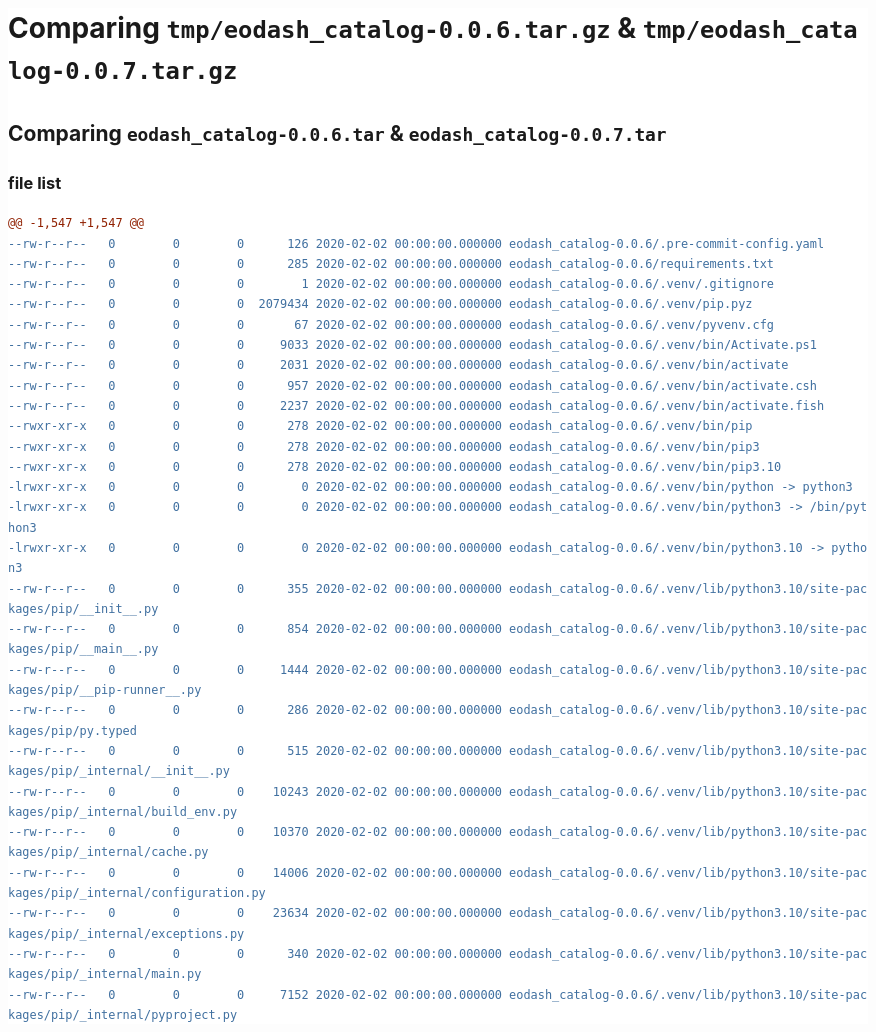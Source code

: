 # Comparing `tmp/eodash_catalog-0.0.6.tar.gz` & `tmp/eodash_catalog-0.0.7.tar.gz`

## Comparing `eodash_catalog-0.0.6.tar` & `eodash_catalog-0.0.7.tar`

### file list

```diff
@@ -1,547 +1,547 @@
--rw-r--r--   0        0        0      126 2020-02-02 00:00:00.000000 eodash_catalog-0.0.6/.pre-commit-config.yaml
--rw-r--r--   0        0        0      285 2020-02-02 00:00:00.000000 eodash_catalog-0.0.6/requirements.txt
--rw-r--r--   0        0        0        1 2020-02-02 00:00:00.000000 eodash_catalog-0.0.6/.venv/.gitignore
--rw-r--r--   0        0        0  2079434 2020-02-02 00:00:00.000000 eodash_catalog-0.0.6/.venv/pip.pyz
--rw-r--r--   0        0        0       67 2020-02-02 00:00:00.000000 eodash_catalog-0.0.6/.venv/pyvenv.cfg
--rw-r--r--   0        0        0     9033 2020-02-02 00:00:00.000000 eodash_catalog-0.0.6/.venv/bin/Activate.ps1
--rw-r--r--   0        0        0     2031 2020-02-02 00:00:00.000000 eodash_catalog-0.0.6/.venv/bin/activate
--rw-r--r--   0        0        0      957 2020-02-02 00:00:00.000000 eodash_catalog-0.0.6/.venv/bin/activate.csh
--rw-r--r--   0        0        0     2237 2020-02-02 00:00:00.000000 eodash_catalog-0.0.6/.venv/bin/activate.fish
--rwxr-xr-x   0        0        0      278 2020-02-02 00:00:00.000000 eodash_catalog-0.0.6/.venv/bin/pip
--rwxr-xr-x   0        0        0      278 2020-02-02 00:00:00.000000 eodash_catalog-0.0.6/.venv/bin/pip3
--rwxr-xr-x   0        0        0      278 2020-02-02 00:00:00.000000 eodash_catalog-0.0.6/.venv/bin/pip3.10
-lrwxr-xr-x   0        0        0        0 2020-02-02 00:00:00.000000 eodash_catalog-0.0.6/.venv/bin/python -> python3
-lrwxr-xr-x   0        0        0        0 2020-02-02 00:00:00.000000 eodash_catalog-0.0.6/.venv/bin/python3 -> /bin/python3
-lrwxr-xr-x   0        0        0        0 2020-02-02 00:00:00.000000 eodash_catalog-0.0.6/.venv/bin/python3.10 -> python3
--rw-r--r--   0        0        0      355 2020-02-02 00:00:00.000000 eodash_catalog-0.0.6/.venv/lib/python3.10/site-packages/pip/__init__.py
--rw-r--r--   0        0        0      854 2020-02-02 00:00:00.000000 eodash_catalog-0.0.6/.venv/lib/python3.10/site-packages/pip/__main__.py
--rw-r--r--   0        0        0     1444 2020-02-02 00:00:00.000000 eodash_catalog-0.0.6/.venv/lib/python3.10/site-packages/pip/__pip-runner__.py
--rw-r--r--   0        0        0      286 2020-02-02 00:00:00.000000 eodash_catalog-0.0.6/.venv/lib/python3.10/site-packages/pip/py.typed
--rw-r--r--   0        0        0      515 2020-02-02 00:00:00.000000 eodash_catalog-0.0.6/.venv/lib/python3.10/site-packages/pip/_internal/__init__.py
--rw-r--r--   0        0        0    10243 2020-02-02 00:00:00.000000 eodash_catalog-0.0.6/.venv/lib/python3.10/site-packages/pip/_internal/build_env.py
--rw-r--r--   0        0        0    10370 2020-02-02 00:00:00.000000 eodash_catalog-0.0.6/.venv/lib/python3.10/site-packages/pip/_internal/cache.py
--rw-r--r--   0        0        0    14006 2020-02-02 00:00:00.000000 eodash_catalog-0.0.6/.venv/lib/python3.10/site-packages/pip/_internal/configuration.py
--rw-r--r--   0        0        0    23634 2020-02-02 00:00:00.000000 eodash_catalog-0.0.6/.venv/lib/python3.10/site-packages/pip/_internal/exceptions.py
--rw-r--r--   0        0        0      340 2020-02-02 00:00:00.000000 eodash_catalog-0.0.6/.venv/lib/python3.10/site-packages/pip/_internal/main.py
--rw-r--r--   0        0        0     7152 2020-02-02 00:00:00.000000 eodash_catalog-0.0.6/.venv/lib/python3.10/site-packages/pip/_internal/pyproject.py
```